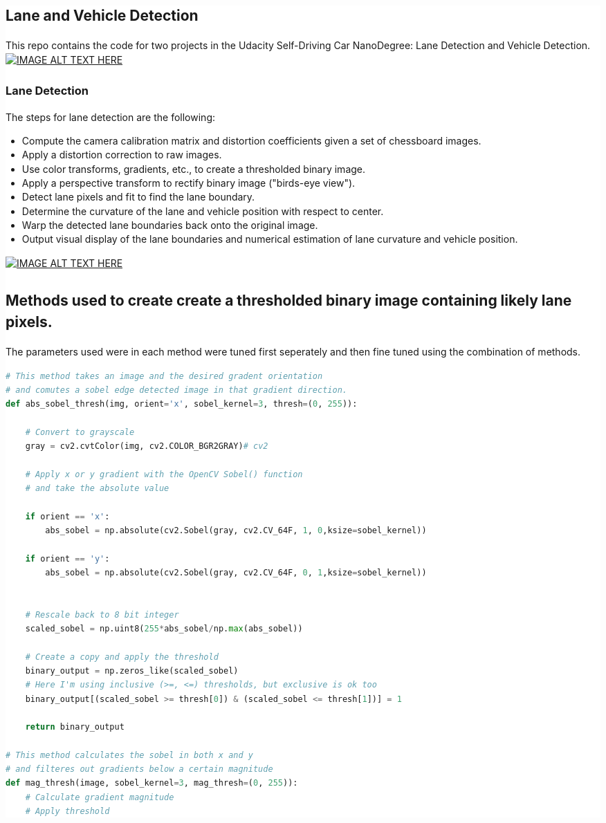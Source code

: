 
## Lane and Vehicle Detection
This repo contains the code for two projects in the Udacity Self-Driving Car NanoDegree: Lane Detection and Vehicle Detection.
[![IMAGE ALT TEXT HERE](https://img.youtube.com/vi/KISHFmMYJnc/0.jpg)](https://www.youtube.com/watch?v=KISHFmMYJnc)

### Lane Detection
The steps for lane detection are the following:

* Compute the camera calibration matrix and distortion coefficients given a set of chessboard images.
* Apply a distortion correction to raw images.
* Use color transforms, gradients, etc., to create a thresholded binary image.
* Apply a perspective transform to rectify binary image ("birds-eye view").
* Detect lane pixels and fit to find the lane boundary.
* Determine the curvature of the lane and vehicle position with respect to center.
* Warp the detected lane boundaries back onto the original image.
* Output visual display of the lane boundaries and numerical estimation of lane curvature and vehicle position.


[![IMAGE ALT TEXT HERE](https://img.youtube.com/vi/kGVAMj7J2LI/0.jpg)](https://www.youtube.com/watch?v=kGVAMj7J2LI)

## Methods used to create create a thresholded binary image containing likely lane pixels.
The parameters used were in each method were tuned first seperately and then fine tuned using the combination of methods.


```python
# This method takes an image and the desired gradent orientation
# and comutes a sobel edge detected image in that gradient direction.
def abs_sobel_thresh(img, orient='x', sobel_kernel=3, thresh=(0, 255)):

    # Convert to grayscale
    gray = cv2.cvtColor(img, cv2.COLOR_BGR2GRAY)# cv2
    
    # Apply x or y gradient with the OpenCV Sobel() function
    # and take the absolute value

    if orient == 'x':
        abs_sobel = np.absolute(cv2.Sobel(gray, cv2.CV_64F, 1, 0,ksize=sobel_kernel))

    if orient == 'y':
        abs_sobel = np.absolute(cv2.Sobel(gray, cv2.CV_64F, 0, 1,ksize=sobel_kernel))
        
    
    # Rescale back to 8 bit integer
    scaled_sobel = np.uint8(255*abs_sobel/np.max(abs_sobel))

    # Create a copy and apply the threshold
    binary_output = np.zeros_like(scaled_sobel)
    # Here I'm using inclusive (>=, <=) thresholds, but exclusive is ok too
    binary_output[(scaled_sobel >= thresh[0]) & (scaled_sobel <= thresh[1])] = 1  

    return binary_output

# This method calculates the sobel in both x and y 
# and filteres out gradients below a certain magnitude
def mag_thresh(image, sobel_kernel=3, mag_thresh=(0, 255)):
    # Calculate gradient magnitude
    # Apply threshold
```